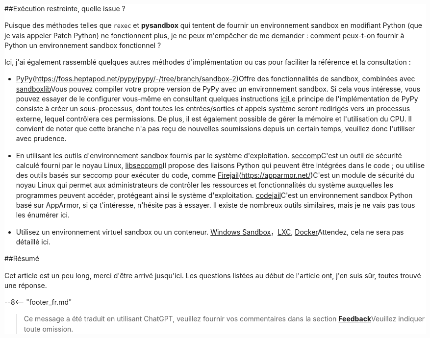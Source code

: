 ##Exécution restreinte, quelle issue ?

Puisque des méthodes telles que `rexec` et __pysandbox__ qui tentent de fournir un environnement sandbox en modifiant Python (que je vais appeler Patch Python) ne fonctionnent plus, je ne peux m'empêcher de me demander : comment peux-t-on fournir à Python un environnement sandbox fonctionnel ?

Ici, j'ai également rassemblé quelques autres méthodes d'implémentation ou cas pour faciliter la référence et la consultation :

* [PyPy](https://doc.pypy.org/en/latest/sandbox.html)(https://foss.heptapod.net/pypy/pypy/-/tree/branch/sandbox-2)Offre des fonctionnalités de sandbox, combinées avec [sandboxlib](https://foss.heptapod.net/pypy/sandboxlib)Vous pouvez compiler votre propre version de PyPy avec un environnement sandbox. Si cela vous intéresse, vous pouvez essayer de le configurer vous-même en consultant quelques instructions [ici](https://foss.heptapod.net/pypy/pypy/-/issues/3192)Le principe de l'implémentation de PyPy consiste à créer un sous-processus, dont toutes les entrées/sorties et appels système seront redirigés vers un processus externe, lequel contrôlera ces permissions. De plus, il est également possible de gérer la mémoire et l'utilisation du CPU. Il convient de noter que cette branche n'a pas reçu de nouvelles soumissions depuis un certain temps, veuillez donc l'utiliser avec prudence.

* En utilisant les outils d'environnement sandbox fournis par le système d'exploitation. [seccomp](https://en.wikipedia.org/wiki/Seccomp)C'est un outil de sécurité calculé fourni par le noyau Linux, [libseccomp](https://github.com/seccomp/libseccomp/tree/main/src/python)Il propose des liaisons Python qui peuvent être intégrées dans le code ; ou utilise des outils basés sur seccomp pour exécuter du code, comme [Firejail](https://firejail.wordpress.com/)(https://apparmor.net/)C'est un module de sécurité du noyau Linux qui permet aux administrateurs de contrôler les ressources et fonctionnalités du système auxquelles les programmes peuvent accéder, protégeant ainsi le système d'exploitation. [codejail](https://github.com/openedx/codejail)C'est un environnement sandbox Python basé sur AppArmor, si ça t'intéresse, n'hésite pas à essayer. Il existe de nombreux outils similaires, mais je ne vais pas tous les énumérer ici.

* Utilisez un environnement virtuel sandbox ou un conteneur. [Windows Sandbox](https://learn.microsoft.com/zh-cn/windows/security/threat-protection/windows-sandbox/windows-sandbox-overview)，[LXC](https://linuxcontainers.org/), [Docker](https://www.docker.com/)Attendez, cela ne sera pas détaillé ici.

##Résumé

Cet article est un peu long, merci d'être arrivé jusqu'ici. Les questions listées au début de l'article ont, j'en suis sûr, toutes trouvé une réponse.

--8<-- "footer_fr.md"


> Ce message a été traduit en utilisant ChatGPT, veuillez fournir vos commentaires dans la section [**Feedback**](https://github.com/disenone/wiki_blog/issues/new)Veuillez indiquer toute omission. 
